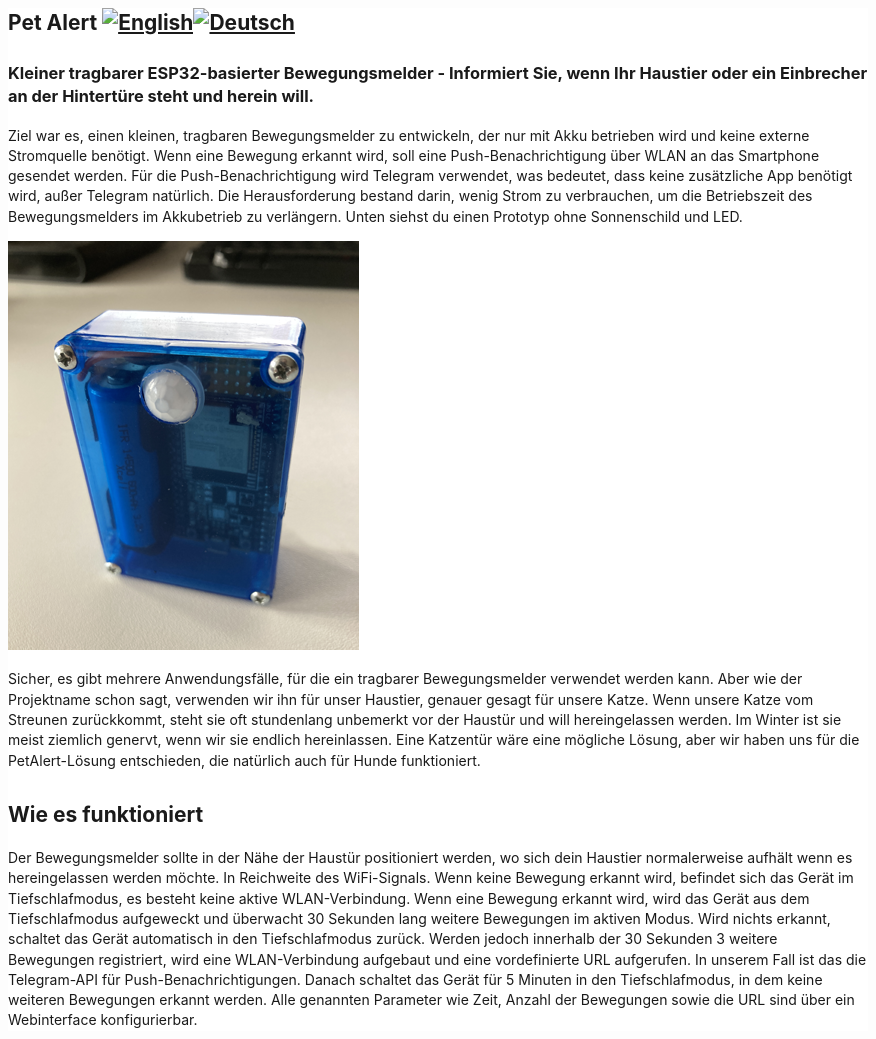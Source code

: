 ## Pet Alert [![English](https://www.wartris.com/gfx/eng.PNG)](https://github.com/seizu/PetAlert/blob/master/README.md)[![Deutsch](https://www.wartris.com/gfx/deu.PNG)](https://github.com/seizu/PetAlert/blob/master/README_de.md)  
### Kleiner tragbarer ESP32-basierter Bewegungsmelder - Informiert Sie, wenn Ihr Haustier oder ein Einbrecher an der Hintertüre steht und herein will.

Ziel war es, einen kleinen, tragbaren Bewegungsmelder zu entwickeln, der nur mit Akku betrieben wird und keine externe Stromquelle benötigt. Wenn eine Bewegung erkannt wird, soll eine Push-Benachrichtigung über WLAN an das Smartphone gesendet werden. Für die Push-Benachrichtigung wird Telegram verwendet, was bedeutet, dass keine zusätzliche App benötigt wird, außer Telegram natürlich. Die Herausforderung bestand darin, wenig Strom zu verbrauchen, um die Betriebszeit des Bewegungsmelders im Akkubetrieb zu verlängern. Unten siehst du einen Prototyp ohne Sonnenschild und LED.

<img src="./docs/PetAlert.png"/>  

Sicher, es gibt mehrere Anwendungsfälle, für die ein tragbarer Bewegungsmelder verwendet werden kann. Aber wie der Projektname schon sagt, verwenden wir ihn für unser Haustier, genauer gesagt für unsere Katze. Wenn unsere Katze vom Streunen zurückkommt, steht sie oft stundenlang unbemerkt vor der Haustür und will hereingelassen werden. Im Winter ist sie meist ziemlich genervt, wenn wir sie endlich hereinlassen. Eine Katzentür wäre eine mögliche Lösung, aber wir haben uns für die PetAlert-Lösung entschieden, die natürlich auch für Hunde funktioniert.  

Wie es funktioniert
------------
Der Bewegungsmelder sollte in der Nähe der Haustür positioniert werden, wo sich dein Haustier normalerweise aufhält wenn es hereingelassen werden möchte. In Reichweite des WiFi-Signals. Wenn keine Bewegung erkannt wird, befindet sich das Gerät im Tiefschlafmodus, es besteht keine aktive WLAN-Verbindung. Wenn eine Bewegung erkannt wird, wird das Gerät aus dem Tiefschlafmodus aufgeweckt und überwacht 30 Sekunden lang weitere Bewegungen im aktiven Modus. Wird nichts erkannt, schaltet das Gerät automatisch in den Tiefschlafmodus zurück. Werden jedoch innerhalb der 30 Sekunden 3 weitere Bewegungen registriert, wird eine WLAN-Verbindung aufgebaut und eine vordefinierte URL aufgerufen. In unserem Fall ist das die Telegram-API für Push-Benachrichtigungen. Danach schaltet das Gerät für 5 Minuten in den Tiefschlafmodus, in dem keine weiteren Bewegungen erkannt werden. Alle genannten Parameter wie Zeit, Anzahl der Bewegungen sowie die URL sind über ein Webinterface konfigurierbar.  
